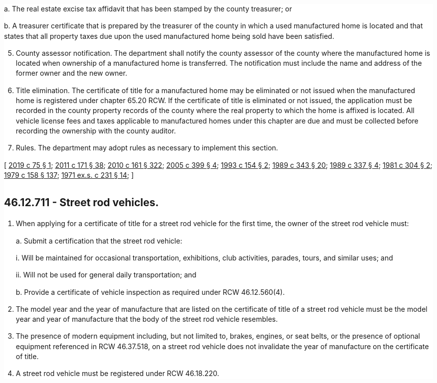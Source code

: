    a. The real estate excise tax affidavit that has been stamped by the county treasurer; or

   b. A treasurer certificate that is prepared by the treasurer of the county in which a used manufactured home is located and that states that all property taxes due upon the used manufactured home being sold have been satisfied.

5. County assessor notification. The department shall notify the county assessor of the county where the manufactured home is located when ownership of a manufactured home is transferred. The notification must include the name and address of the former owner and the new owner.

6. Title elimination. The certificate of title for a manufactured home may be eliminated or not issued when the manufactured home is registered under chapter 65.20 RCW. If the certificate of title is eliminated or not issued, the application must be recorded in the county property records of the county where the real property to which the home is affixed is located. All vehicle license fees and taxes applicable to manufactured homes under this chapter are due and must be collected before recording the ownership with the county auditor.

7. Rules. The department may adopt rules as necessary to implement this section.

\[ [2019 c 75 § 1](https://lawfilesext.leg.wa.gov/biennium/2019-20/Pdf/Bills/Session%20Laws/Senate/5131-S.SL.pdf?cite=2019%20c%2075%20§%201); [2011 c 171 § 38](https://lawfilesext.leg.wa.gov/biennium/2011-12/Pdf/Bills/Session%20Laws/Senate/5061.SL.pdf?cite=2011%20c%20171%20§%2038); [2010 c 161 § 322](https://lawfilesext.leg.wa.gov/biennium/2009-10/Pdf/Bills/Session%20Laws/Senate/6379.SL.pdf?cite=2010%20c%20161%20§%20322); [2005 c 399 § 4](https://lawfilesext.leg.wa.gov/biennium/2005-06/Pdf/Bills/Session%20Laws/House/1393-S.SL.pdf?cite=2005%20c%20399%20§%204); [1993 c 154 § 2](https://lawfilesext.leg.wa.gov/biennium/1993-94/Pdf/Bills/Session%20Laws/House/1057-S.SL.pdf?cite=1993%20c%20154%20§%202); [1989 c 343 § 20](https://leg.wa.gov/CodeReviser/documents/sessionlaw/1989c343.pdf?cite=1989%20c%20343%20§%2020); [1989 c 337 § 4](https://leg.wa.gov/CodeReviser/documents/sessionlaw/1989c337.pdf?cite=1989%20c%20337%20§%204); [1981 c 304 § 2](https://leg.wa.gov/CodeReviser/documents/sessionlaw/1981c304.pdf?cite=1981%20c%20304%20§%202); [1979 c 158 § 137](https://leg.wa.gov/CodeReviser/documents/sessionlaw/1979c158.pdf?cite=1979%20c%20158%20§%20137); [1971 ex.s. c 231 § 14](https://leg.wa.gov/CodeReviser/documents/sessionlaw/1971ex1c231.pdf?cite=1971%20ex.s.%20c%20231%20§%2014); \]

## 46.12.711 - Street rod vehicles.
1. When applying for a certificate of title for a street rod vehicle for the first time, the owner of the street rod vehicle must:

   a. Submit a certification that the street rod vehicle:

      i. Will be maintained for occasional transportation, exhibitions, club activities, parades, tours, and similar uses; and

      ii. Will not be used for general daily transportation; and

   b. Provide a certificate of vehicle inspection as required under RCW 46.12.560(4).

2. The model year and the year of manufacture that are listed on the certificate of title of a street rod vehicle must be the model year and year of manufacture that the body of the street rod vehicle resembles.

3. The presence of modern equipment including, but not limited to, brakes, engines, or seat belts, or the presence of optional equipment referenced in RCW 46.37.518, on a street rod vehicle does not invalidate the year of manufacture on the certificate of title.

4. A street rod vehicle must be registered under RCW 46.18.220.
